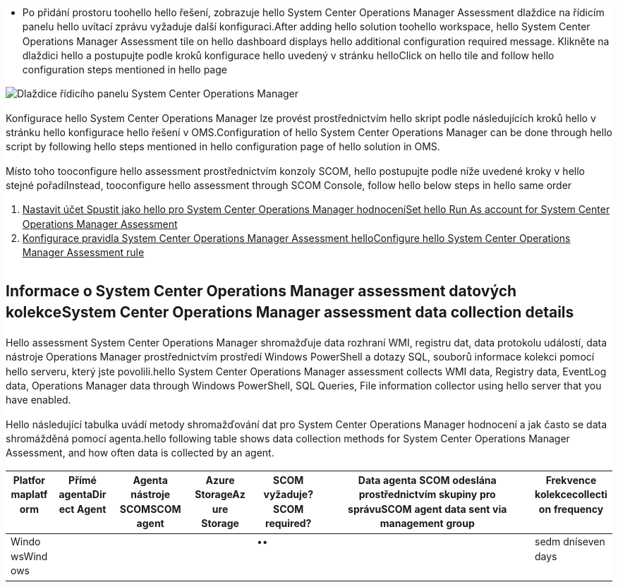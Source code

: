  - <span data-ttu-id="dc171-121">Po přidání prostoru toohello hello řešení, zobrazuje hello System Center Operations Manager Assessment dlaždice na řídicím panelu hello uvítací zprávu vyžaduje další konfiguraci.</span><span class="sxs-lookup"><span data-stu-id="dc171-121">After adding hello solution toohello workspace, hello System Center Operations Manager Assessment tile on hello dashboard displays hello additional configuration required message.</span></span> <span data-ttu-id="dc171-122">Klikněte na dlaždici hello a postupujte podle kroků konfigurace hello uvedený v stránku hello</span><span class="sxs-lookup"><span data-stu-id="dc171-122">Click on hello tile and follow hello configuration steps mentioned in hello page</span></span>

 ![Dlaždice řídicího panelu System Center Operations Manager](./media/log-analytics-scom-assessment/scom-configrequired-tile.png)

 <span data-ttu-id="dc171-124">Konfigurace hello System Center Operations Manager lze provést prostřednictvím hello skript podle následujících kroků hello v stránku hello konfigurace hello řešení v OMS.</span><span class="sxs-lookup"><span data-stu-id="dc171-124">Configuration of hello System Center Operations Manager can be done through hello script by following hello steps mentioned in hello configuration page of hello solution in OMS.</span></span>

 <span data-ttu-id="dc171-125">Místo toho tooconfigure hello assessment prostřednictvím konzoly SCOM, hello postupujte podle níže uvedené kroky v hello stejné pořadí</span><span class="sxs-lookup"><span data-stu-id="dc171-125">Instead, tooconfigure hello assessment through SCOM Console, follow hello below steps in hello same order</span></span>
1. [<span data-ttu-id="dc171-126">Nastavit účet Spustit jako hello pro System Center Operations Manager hodnocení</span><span class="sxs-lookup"><span data-stu-id="dc171-126">Set hello Run As account for System Center Operations Manager Assessment</span></span>](#operations-manager-run-as-accounts-for-oms)  
2. [<span data-ttu-id="dc171-127">Konfigurace pravidla System Center Operations Manager Assessment hello</span><span class="sxs-lookup"><span data-stu-id="dc171-127">Configure hello System Center Operations Manager Assessment rule</span></span>](#configure-the-assessment-rule)

## <a name="system-center-operations-manager-assessment-data-collection-details"></a><span data-ttu-id="dc171-128">Informace o System Center Operations Manager assessment datových kolekce</span><span class="sxs-lookup"><span data-stu-id="dc171-128">System Center Operations Manager assessment data collection details</span></span>

<span data-ttu-id="dc171-129">Hello assessment System Center Operations Manager shromažďuje data rozhraní WMI, registru dat, data protokolu událostí, data nástroje Operations Manager prostřednictvím prostředí Windows PowerShell a dotazy SQL, souborů informace kolekci pomocí hello serveru, který jste povolili.</span><span class="sxs-lookup"><span data-stu-id="dc171-129">hello System Center Operations Manager assessment collects WMI data, Registry data, EventLog data, Operations Manager data through Windows PowerShell, SQL Queries, File information collector using hello server that you have enabled.</span></span>

<span data-ttu-id="dc171-130">Hello následující tabulka uvádí metody shromažďování dat pro System Center Operations Manager hodnocení a jak často se data shromážděná pomocí agenta.</span><span class="sxs-lookup"><span data-stu-id="dc171-130">hello following table shows data collection methods for System Center Operations Manager Assessment, and how often data is collected by an agent.</span></span>

| <span data-ttu-id="dc171-131">Platforma</span><span class="sxs-lookup"><span data-stu-id="dc171-131">platform</span></span> | <span data-ttu-id="dc171-132">Přímé agenta</span><span class="sxs-lookup"><span data-stu-id="dc171-132">Direct Agent</span></span> | <span data-ttu-id="dc171-133">Agenta nástroje SCOM</span><span class="sxs-lookup"><span data-stu-id="dc171-133">SCOM agent</span></span> | <span data-ttu-id="dc171-134">Azure Storage</span><span class="sxs-lookup"><span data-stu-id="dc171-134">Azure Storage</span></span> | <span data-ttu-id="dc171-135">SCOM vyžaduje?</span><span class="sxs-lookup"><span data-stu-id="dc171-135">SCOM required?</span></span> | <span data-ttu-id="dc171-136">Data agenta SCOM odeslána prostřednictvím skupiny pro správu</span><span class="sxs-lookup"><span data-stu-id="dc171-136">SCOM agent data sent via management group</span></span> | <span data-ttu-id="dc171-137">Frekvence kolekce</span><span class="sxs-lookup"><span data-stu-id="dc171-137">collection frequency</span></span> |
| --- | --- | --- | --- | --- | --- | --- |
| <span data-ttu-id="dc171-138">Windows</span><span class="sxs-lookup"><span data-stu-id="dc171-138">Windows</span></span> | | | | <span data-ttu-id="dc171-139">&#8226;</span><span class="sxs-lookup"><span data-stu-id="dc171-139">&#8226;</span></span> | | <span data-ttu-id="dc171-140">sedm dní</span><span class="sxs-lookup"><span data-stu-id="dc171-140">seven days</span></span> |
